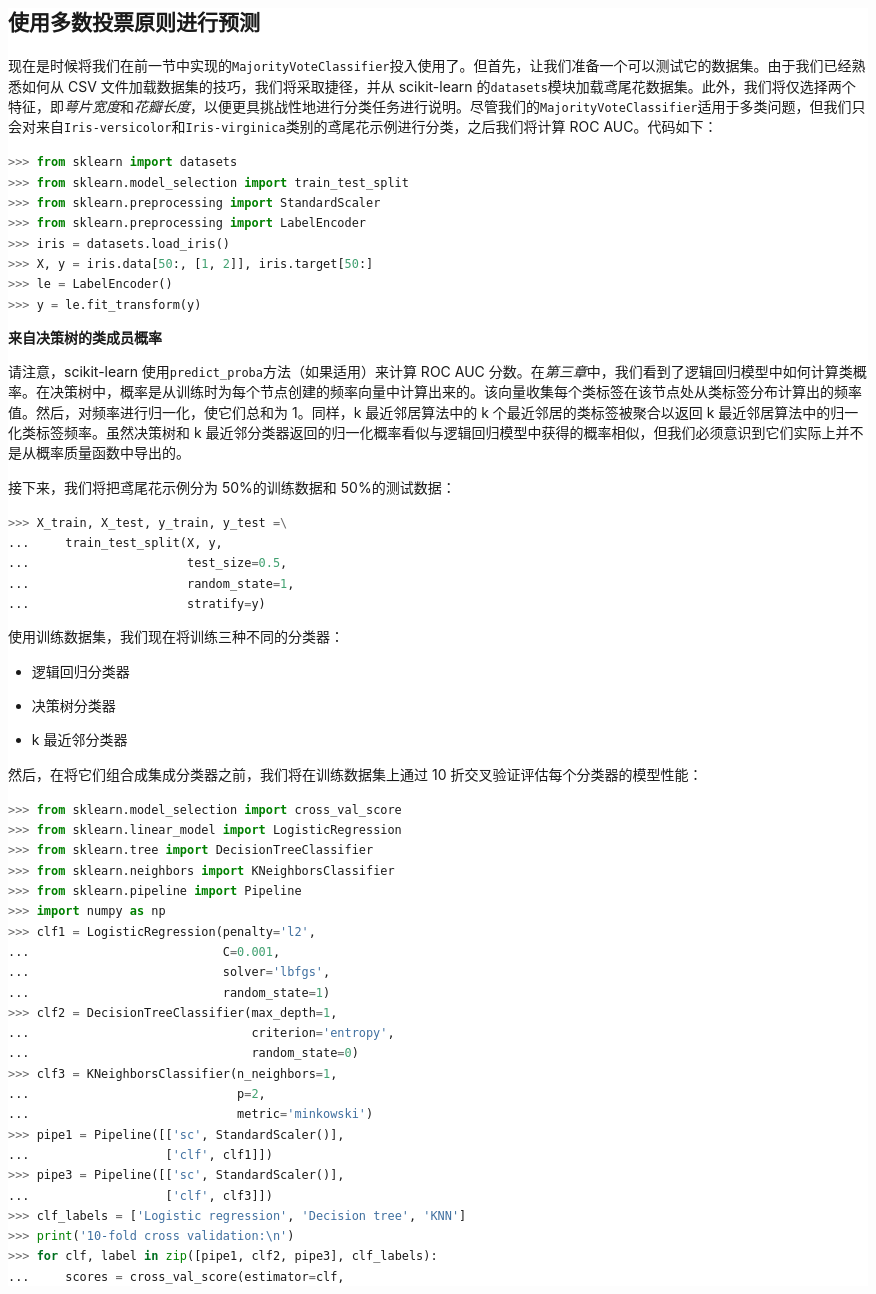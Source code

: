 ## 使用多数投票原则进行预测

现在是时候将我们在前一节中实现的`MajorityVoteClassifier`投入使用了。但首先，让我们准备一个可以测试它的数据集。由于我们已经熟悉如何从 CSV 文件加载数据集的技巧，我们将采取捷径，并从 scikit-learn 的`datasets`模块加载鸢尾花数据集。此外，我们将仅选择两个特征，即*萼片宽度*和*花瓣长度*，以便更具挑战性地进行分类任务进行说明。尽管我们的`MajorityVoteClassifier`适用于多类问题，但我们只会对来自`Iris-versicolor`和`Iris-virginica`类别的鸢尾花示例进行分类，之后我们将计算 ROC AUC。代码如下：

```py
>>> from sklearn import datasets
>>> from sklearn.model_selection import train_test_split
>>> from sklearn.preprocessing import StandardScaler
>>> from sklearn.preprocessing import LabelEncoder
>>> iris = datasets.load_iris()
>>> X, y = iris.data[50:, [1, 2]], iris.target[50:]
>>> le = LabelEncoder()
>>> y = le.fit_transform(y) 
```

**来自决策树的类成员概率**

请注意，scikit-learn 使用`predict_proba`方法（如果适用）来计算 ROC AUC 分数。在*第三章*中，我们看到了逻辑回归模型中如何计算类概率。在决策树中，概率是从训练时为每个节点创建的频率向量中计算出来的。该向量收集每个类标签在该节点处从类标签分布计算出的频率值。然后，对频率进行归一化，使它们总和为 1。同样，k 最近邻居算法中的 k 个最近邻居的类标签被聚合以返回 k 最近邻居算法中的归一化类标签频率。虽然决策树和 k 最近邻分类器返回的归一化概率看似与逻辑回归模型中获得的概率相似，但我们必须意识到它们实际上并不是从概率质量函数中导出的。

接下来，我们将把鸢尾花示例分为 50%的训练数据和 50%的测试数据：

```py
>>> X_train, X_test, y_train, y_test =\
...     train_test_split(X, y,
...                      test_size=0.5,
...                      random_state=1,
...                      stratify=y) 
```

使用训练数据集，我们现在将训练三种不同的分类器：

+   逻辑回归分类器

+   决策树分类器

+   k 最近邻分类器

然后，在将它们组合成集成分类器之前，我们将在训练数据集上通过 10 折交叉验证评估每个分类器的模型性能：

```py
>>> from sklearn.model_selection import cross_val_score
>>> from sklearn.linear_model import LogisticRegression
>>> from sklearn.tree import DecisionTreeClassifier
>>> from sklearn.neighbors import KNeighborsClassifier
>>> from sklearn.pipeline import Pipeline
>>> import numpy as np
>>> clf1 = LogisticRegression(penalty='l2',
...                           C=0.001,
...                           solver='lbfgs',
...                           random_state=1)
>>> clf2 = DecisionTreeClassifier(max_depth=1,
...                               criterion='entropy',
...                               random_state=0)
>>> clf3 = KNeighborsClassifier(n_neighbors=1,
...                             p=2,
...                             metric='minkowski')
>>> pipe1 = Pipeline([['sc', StandardScaler()],
...                   ['clf', clf1]])
>>> pipe3 = Pipeline([['sc', StandardScaler()],
...                   ['clf', clf3]])
>>> clf_labels = ['Logistic regression', 'Decision tree', 'KNN']
>>> print('10-fold cross validation:\n')
>>> for clf, label in zip([pipe1, clf2, pipe3], clf_labels):
...     scores = cross_val_score(estimator=clf,
```